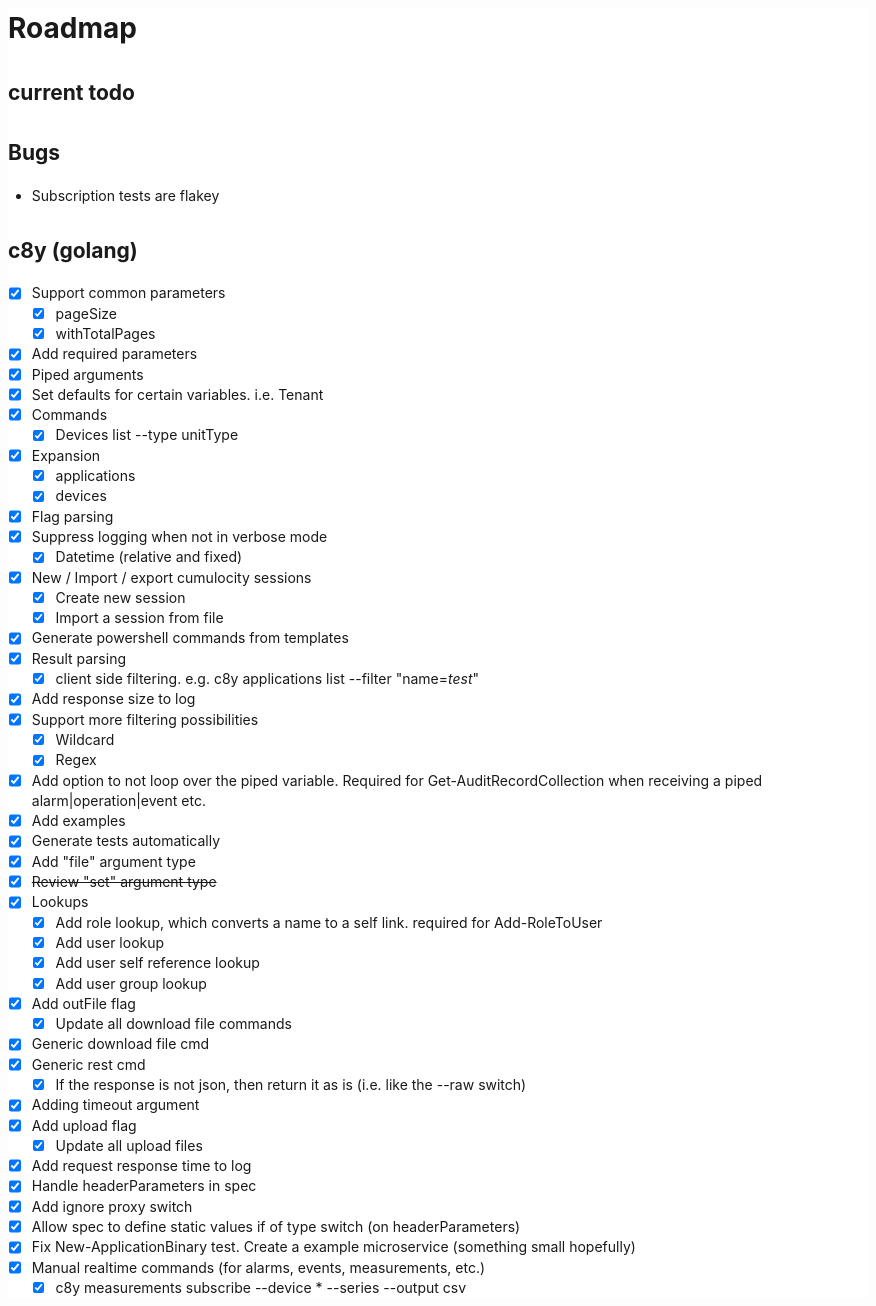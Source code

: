 
# Roadmap

## current todo

## Bugs

* Subscription tests are flakey

## c8y (golang)

* [x] Support common parameters
  * [x] pageSize
  * [x] withTotalPages
* [x] Add required parameters
* [x] Piped arguments
* [x] Set defaults for certain variables. i.e. Tenant
* [x] Commands
  * [x] Devices list --type unitType
* [x] Expansion
  * [x] applications
  * [x] devices
* [x] Flag parsing
* [x] Suppress logging when not in verbose mode
  * [x] Datetime (relative and fixed)
* [x] New / Import / export cumulocity sessions
  * [x] Create new session
  * [x] Import a session from file
* [x] Generate powershell commands from templates
* [x] Result parsing
  * [x] client side filtering. e.g. c8y applications list --filter "name=*test*"
* [x] Add response size to log
* [x] Support more filtering possibilities
  * [x] Wildcard
  * [x] Regex
* [x] Add option to not loop over the piped variable. Required for Get-AuditRecordCollection when receiving a piped alarm|operation|event etc.
* [x] Add examples
* [x] Generate tests automatically
* [x] Add "file" argument type
* [x] ~~Review "set" argument type~~
* [x] Lookups
  * [x] Add role lookup, which converts a name to a self link. required for Add-RoleToUser
  * [x] Add user lookup
  * [x] Add user self reference lookup
  * [x] Add user group lookup
* [x] Add outFile flag
  * [x] Update all download file commands
* [x] Generic download file cmd
* [x] Generic rest cmd
  * [x] If the response is not json, then return it as is (i.e. like the --raw switch)
* [x] Adding timeout argument
* [x] Add upload flag
  * [x] Update all upload files
* [x] Add request response time to log
* [x] Handle headerParameters in spec
* [x] Add ignore proxy switch
* [x] Allow spec to define static values if of type switch (on headerParameters)
* [x] Fix New-ApplicationBinary test. Create a example microservice (something small hopefully)
* [x] Manual realtime commands (for alarms, events, measurements, etc.)
  * [x] c8y measurements subscribe --device * --series <filter> --output csv